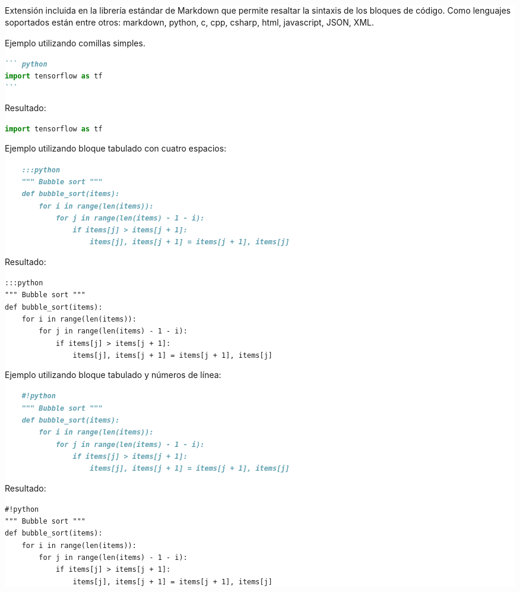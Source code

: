 Extensión incluida en la librería estándar de Markdown que permite resaltar la sintaxis de los bloques de código. Como lenguajes soportados están entre otros: markdown, python, c, cpp, csharp, html, javascript, JSON, XML.

Ejemplo utilizando comillas simples.

```` markdown
``` python
import tensorflow as tf
```
````

Resultado:

``` python
import tensorflow as tf
```

Ejemplo utilizando bloque tabulado con cuatro espacios:

```` markdown
    :::python
    """ Bubble sort """
    def bubble_sort(items):
        for i in range(len(items)):
            for j in range(len(items) - 1 - i):
                if items[j] > items[j + 1]:
                    items[j], items[j + 1] = items[j + 1], items[j]
````

Resultado:

    :::python
    """ Bubble sort """
    def bubble_sort(items):
        for i in range(len(items)):
            for j in range(len(items) - 1 - i):
                if items[j] > items[j + 1]:
                    items[j], items[j + 1] = items[j + 1], items[j]

Ejemplo utilizando bloque tabulado y números de línea:

```` markdown
    #!python
    """ Bubble sort """
    def bubble_sort(items):
        for i in range(len(items)):
            for j in range(len(items) - 1 - i):
                if items[j] > items[j + 1]:
                    items[j], items[j + 1] = items[j + 1], items[j]
````

Resultado:

    #!python
    """ Bubble sort """
    def bubble_sort(items):
        for i in range(len(items)):
            for j in range(len(items) - 1 - i):
                if items[j] > items[j + 1]:
                    items[j], items[j + 1] = items[j + 1], items[j]


[1]: http://dell.com/	"Comprar en Dell"
[2]: http://apple.com/	"Comprar en Apple"
[id]: /img/md-logo.png "Titulo opcional"
[^1]: Lorem ipsum dolor sit amet, consectetur adipiscing elit.
[^1]: Lorem ipsum dolor sit amet, consectetur adipiscing elit.
[10]: https://www.mathjax.org/
[11]: http://meta.math.stackexchange.com/questions/5020/